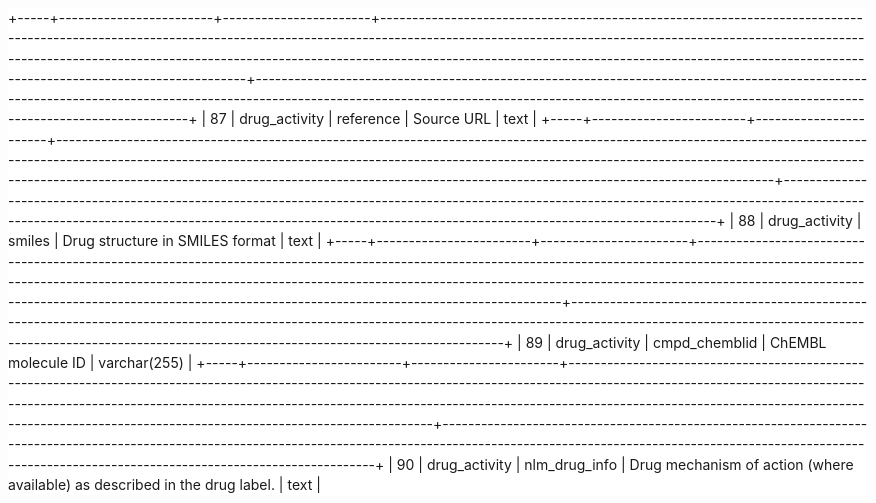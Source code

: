 +-----+------------------------+-----------------------+------------------------------------------------------------------------------------------------------------------------------------------------------------------------------------------------------------------------------------------------------------------------------------------------------------------------------------------------------------------------------------------+----------------------------------------------------------------------------------------------------------------------------------------------------------------------------------------------------------------------------------------------------------------+
|  87 | drug_activity          | reference             | Source URL                                                                                                                                                                                                                                                                                                                                                                               | text                                                                                                                                                                                                                                                           |
+-----+------------------------+-----------------------+------------------------------------------------------------------------------------------------------------------------------------------------------------------------------------------------------------------------------------------------------------------------------------------------------------------------------------------------------------------------------------------+----------------------------------------------------------------------------------------------------------------------------------------------------------------------------------------------------------------------------------------------------------------+
|  88 | drug_activity          | smiles                | Drug structure in SMILES format                                                                                                                                                                                                                                                                                                                                                          | text                                                                                                                                                                                                                                                           |
+-----+------------------------+-----------------------+------------------------------------------------------------------------------------------------------------------------------------------------------------------------------------------------------------------------------------------------------------------------------------------------------------------------------------------------------------------------------------------+----------------------------------------------------------------------------------------------------------------------------------------------------------------------------------------------------------------------------------------------------------------+
|  89 | drug_activity          | cmpd_chemblid         | ChEMBL molecule ID                                                                                                                                                                                                                                                                                                                                                                       | varchar(255)                                                                                                                                                                                                                                                   |
+-----+------------------------+-----------------------+------------------------------------------------------------------------------------------------------------------------------------------------------------------------------------------------------------------------------------------------------------------------------------------------------------------------------------------------------------------------------------------+----------------------------------------------------------------------------------------------------------------------------------------------------------------------------------------------------------------------------------------------------------------+
|  90 | drug_activity          | nlm_drug_info         | Drug mechanism of action (where available) as described in the drug label.                                                                                                                                                                                                                                                                                                               | text                                                                                                                                                                                                                                                           |